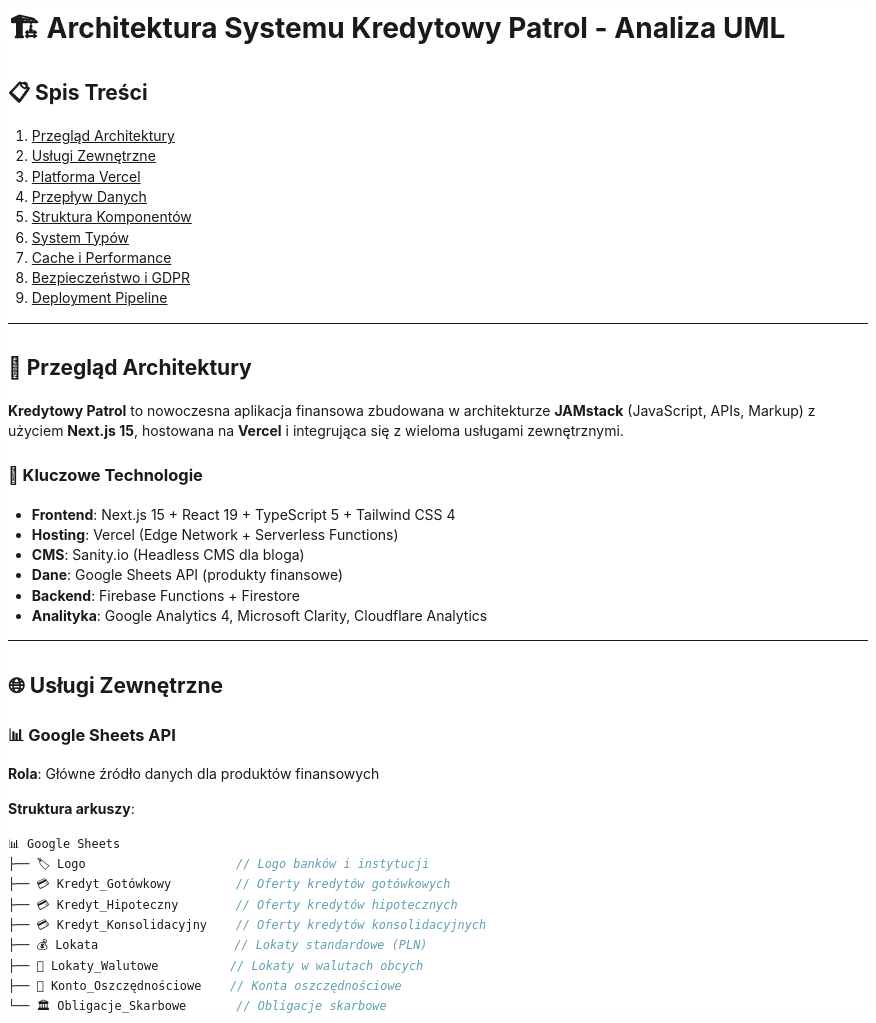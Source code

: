 # 🏗️ Architektura Systemu Kredytowy Patrol - Analiza UML

## 📋 Spis Treści
1. [Przegląd Architektury](#przegląd-architektury)
2. [Usługi Zewnętrzne](#usługi-zewnętrzne)
3. [Platforma Vercel](#platforma-vercel)
4. [Przepływ Danych](#przepływ-danych)
5. [Struktura Komponentów](#struktura-komponentów)
6. [System Typów](#system-typów)
7. [Cache i Performance](#cache-i-performance)
8. [Bezpieczeństwo i GDPR](#bezpieczeństwo-i-gdpr)
9. [Deployment Pipeline](#deployment-pipeline)

---

## 🎯 Przegląd Architektury

**Kredytowy Patrol** to nowoczesna aplikacja finansowa zbudowana w architekturze **JAMstack** (JavaScript, APIs, Markup) z użyciem **Next.js 15**, hostowana na **Vercel** i integrująca się z wieloma usługami zewnętrznymi.

### 🔧 Kluczowe Technologie
- **Frontend**: Next.js 15 + React 19 + TypeScript 5 + Tailwind CSS 4
- **Hosting**: Vercel (Edge Network + Serverless Functions)
- **CMS**: Sanity.io (Headless CMS dla bloga)
- **Dane**: Google Sheets API (produkty finansowe)
- **Backend**: Firebase Functions + Firestore
- **Analityka**: Google Analytics 4, Microsoft Clarity, Cloudflare Analytics

---

## 🌐 Usługi Zewnętrzne

### 📊 Google Sheets API
**Rola**: Główne źródło danych dla produktów finansowych

**Struktura arkuszy**:
```typescript
📊 Google Sheets
├── 🏷️ Logo                     // Logo banków i instytucji
├── 💳 Kredyt_Gotówkowy         // Oferty kredytów gotówkowych  
├── 💳 Kredyt_Hipoteczny        // Oferty kredytów hipotecznych
├── 💳 Kredyt_Konsolidacyjny    // Oferty kredytów konsolidacyjnych
├── 💰 Lokata                   // Lokaty standardowe (PLN)
├── 💱 Lokaty_Walutowe          // Lokaty w walutach obcych
├── 🏪 Konto_Oszczędnościowe    // Konta oszczędnościowe
└── 🏛️ Obligacje_Skarbowe       // Obligacje skarbowe
```
